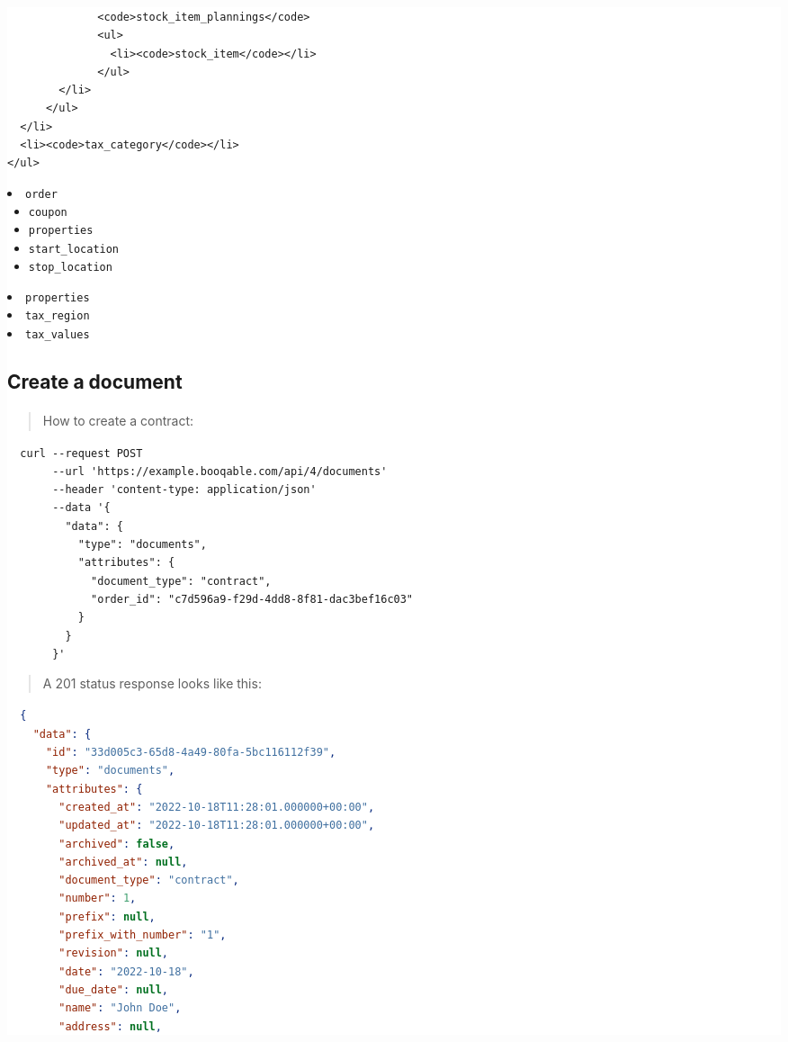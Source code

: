                   <code>stock_item_plannings</code>
                  <ul>
                    <li><code>stock_item</code></li>
                  </ul>
            </li>
          </ul>
      </li>
      <li><code>tax_category</code></li>
    </ul>
  </li>
  <li>
    <code>order</code>
    <ul>
      <li><code>coupon</code></li>
      <li><code>properties</code></li>
      <li><code>start_location</code></li>
      <li><code>stop_location</code></li>
    </ul>
  </li>
  <li><code>properties</code></li>
  <li><code>tax_region</code></li>
  <li><code>tax_values</code></li>
</ul>


## Create a document


> How to create a contract:

```shell
  curl --request POST
       --url 'https://example.booqable.com/api/4/documents'
       --header 'content-type: application/json'
       --data '{
         "data": {
           "type": "documents",
           "attributes": {
             "document_type": "contract",
             "order_id": "c7d596a9-f29d-4dd8-8f81-dac3bef16c03"
           }
         }
       }'
```

> A 201 status response looks like this:

```json
  {
    "data": {
      "id": "33d005c3-65d8-4a49-80fa-5bc116112f39",
      "type": "documents",
      "attributes": {
        "created_at": "2022-10-18T11:28:01.000000+00:00",
        "updated_at": "2022-10-18T11:28:01.000000+00:00",
        "archived": false,
        "archived_at": null,
        "document_type": "contract",
        "number": 1,
        "prefix": null,
        "prefix_with_number": "1",
        "revision": null,
        "date": "2022-10-18",
        "due_date": null,
        "name": "John Doe",
        "address": null,
```